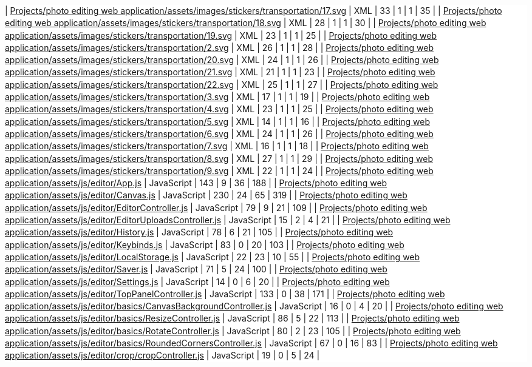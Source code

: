 | [Projects/photo editing web application/assets/images/stickers/transportation/17.svg](/Projects/photo%20editing%20web%20application/assets/images/stickers/transportation/17.svg) | XML | 33 | 1 | 1 | 35 |
| [Projects/photo editing web application/assets/images/stickers/transportation/18.svg](/Projects/photo%20editing%20web%20application/assets/images/stickers/transportation/18.svg) | XML | 28 | 1 | 1 | 30 |
| [Projects/photo editing web application/assets/images/stickers/transportation/19.svg](/Projects/photo%20editing%20web%20application/assets/images/stickers/transportation/19.svg) | XML | 23 | 1 | 1 | 25 |
| [Projects/photo editing web application/assets/images/stickers/transportation/2.svg](/Projects/photo%20editing%20web%20application/assets/images/stickers/transportation/2.svg) | XML | 26 | 1 | 1 | 28 |
| [Projects/photo editing web application/assets/images/stickers/transportation/20.svg](/Projects/photo%20editing%20web%20application/assets/images/stickers/transportation/20.svg) | XML | 24 | 1 | 1 | 26 |
| [Projects/photo editing web application/assets/images/stickers/transportation/21.svg](/Projects/photo%20editing%20web%20application/assets/images/stickers/transportation/21.svg) | XML | 21 | 1 | 1 | 23 |
| [Projects/photo editing web application/assets/images/stickers/transportation/22.svg](/Projects/photo%20editing%20web%20application/assets/images/stickers/transportation/22.svg) | XML | 25 | 1 | 1 | 27 |
| [Projects/photo editing web application/assets/images/stickers/transportation/3.svg](/Projects/photo%20editing%20web%20application/assets/images/stickers/transportation/3.svg) | XML | 17 | 1 | 1 | 19 |
| [Projects/photo editing web application/assets/images/stickers/transportation/4.svg](/Projects/photo%20editing%20web%20application/assets/images/stickers/transportation/4.svg) | XML | 23 | 1 | 1 | 25 |
| [Projects/photo editing web application/assets/images/stickers/transportation/5.svg](/Projects/photo%20editing%20web%20application/assets/images/stickers/transportation/5.svg) | XML | 14 | 1 | 1 | 16 |
| [Projects/photo editing web application/assets/images/stickers/transportation/6.svg](/Projects/photo%20editing%20web%20application/assets/images/stickers/transportation/6.svg) | XML | 24 | 1 | 1 | 26 |
| [Projects/photo editing web application/assets/images/stickers/transportation/7.svg](/Projects/photo%20editing%20web%20application/assets/images/stickers/transportation/7.svg) | XML | 16 | 1 | 1 | 18 |
| [Projects/photo editing web application/assets/images/stickers/transportation/8.svg](/Projects/photo%20editing%20web%20application/assets/images/stickers/transportation/8.svg) | XML | 27 | 1 | 1 | 29 |
| [Projects/photo editing web application/assets/images/stickers/transportation/9.svg](/Projects/photo%20editing%20web%20application/assets/images/stickers/transportation/9.svg) | XML | 22 | 1 | 1 | 24 |
| [Projects/photo editing web application/assets/js/editor/App.js](/Projects/photo%20editing%20web%20application/assets/js/editor/App.js) | JavaScript | 143 | 9 | 36 | 188 |
| [Projects/photo editing web application/assets/js/editor/Canvas.js](/Projects/photo%20editing%20web%20application/assets/js/editor/Canvas.js) | JavaScript | 230 | 24 | 65 | 319 |
| [Projects/photo editing web application/assets/js/editor/EditorController.js](/Projects/photo%20editing%20web%20application/assets/js/editor/EditorController.js) | JavaScript | 79 | 9 | 21 | 109 |
| [Projects/photo editing web application/assets/js/editor/EditorUploadsController.js](/Projects/photo%20editing%20web%20application/assets/js/editor/EditorUploadsController.js) | JavaScript | 15 | 2 | 4 | 21 |
| [Projects/photo editing web application/assets/js/editor/History.js](/Projects/photo%20editing%20web%20application/assets/js/editor/History.js) | JavaScript | 78 | 6 | 21 | 105 |
| [Projects/photo editing web application/assets/js/editor/Keybinds.js](/Projects/photo%20editing%20web%20application/assets/js/editor/Keybinds.js) | JavaScript | 83 | 0 | 20 | 103 |
| [Projects/photo editing web application/assets/js/editor/LocalStorage.js](/Projects/photo%20editing%20web%20application/assets/js/editor/LocalStorage.js) | JavaScript | 22 | 23 | 10 | 55 |
| [Projects/photo editing web application/assets/js/editor/Saver.js](/Projects/photo%20editing%20web%20application/assets/js/editor/Saver.js) | JavaScript | 71 | 5 | 24 | 100 |
| [Projects/photo editing web application/assets/js/editor/Settings.js](/Projects/photo%20editing%20web%20application/assets/js/editor/Settings.js) | JavaScript | 14 | 0 | 6 | 20 |
| [Projects/photo editing web application/assets/js/editor/TopPanelController.js](/Projects/photo%20editing%20web%20application/assets/js/editor/TopPanelController.js) | JavaScript | 133 | 0 | 38 | 171 |
| [Projects/photo editing web application/assets/js/editor/basics/CanvasBackgroundController.js](/Projects/photo%20editing%20web%20application/assets/js/editor/basics/CanvasBackgroundController.js) | JavaScript | 16 | 0 | 4 | 20 |
| [Projects/photo editing web application/assets/js/editor/basics/ResizeController.js](/Projects/photo%20editing%20web%20application/assets/js/editor/basics/ResizeController.js) | JavaScript | 86 | 5 | 22 | 113 |
| [Projects/photo editing web application/assets/js/editor/basics/RotateController.js](/Projects/photo%20editing%20web%20application/assets/js/editor/basics/RotateController.js) | JavaScript | 80 | 2 | 23 | 105 |
| [Projects/photo editing web application/assets/js/editor/basics/RoundedCornersController.js](/Projects/photo%20editing%20web%20application/assets/js/editor/basics/RoundedCornersController.js) | JavaScript | 67 | 0 | 16 | 83 |
| [Projects/photo editing web application/assets/js/editor/crop/cropController.js](/Projects/photo%20editing%20web%20application/assets/js/editor/crop/cropController.js) | JavaScript | 19 | 0 | 5 | 24 |